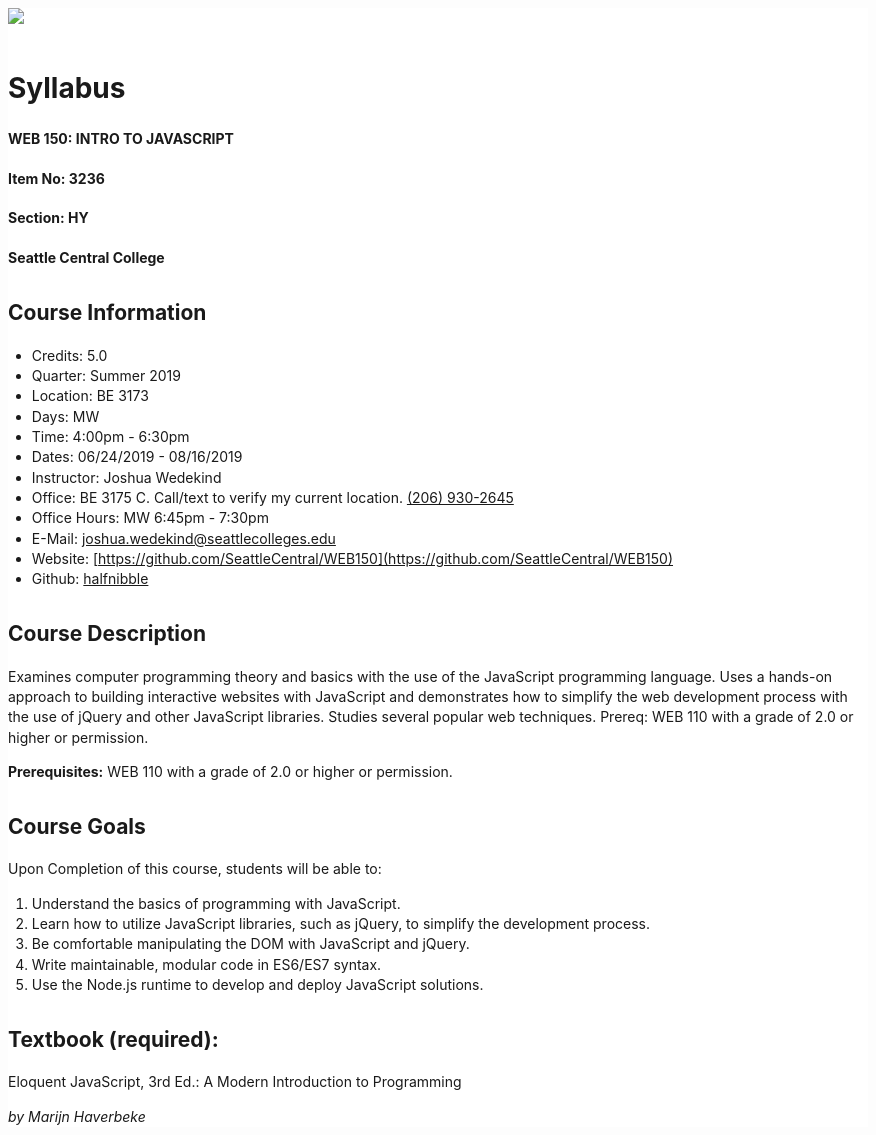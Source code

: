 ![](SeattleCentralLogo.png)
# Syllabus

#### WEB 150: INTRO TO JAVASCRIPT
#### Item No: 3236
#### Section: HY
#### Seattle Central College

## Course Information

* Credits: 5.0 
* Quarter: Summer 2019
* Location: BE 3173
* Days: MW
* Time: 4:00pm - 6:30pm
* Dates: 06/24/2019 - 08/16/2019
* Instructor: Joshua Wedekind
* Office: BE 3175 C. Call/text to verify my current location. [(206) 930-2645](tel:+12069302645)
* Office Hours:  MW 6:45pm - 7:30pm
* E-Mail: [joshua.wedekind@seattlecolleges.edu](mailto:joshua.wedekind@seattlecolleges.edu)
* Website: [https://github.com/SeattleCentral/WEB150](https://github.com/SeattleCentral/WEB150)
* Github: [halfnibble](https://github.com/halfnibble)

## Course Description

Examines computer programming theory and basics with the use of the JavaScript programming language. Uses a hands-on approach to building interactive websites with JavaScript and demonstrates how to simplify the web development process with the use of jQuery and other JavaScript libraries. Studies several popular web techniques. Prereq: WEB 110 with a grade of 2.0 or higher or permission.

**Prerequisites:** WEB 110 with a grade of 2.0 or higher or permission.
 
## Course Goals

Upon Completion of this course, students will be able to:
			
1. Understand the basics of programming with JavaScript.
2. Learn how to utilize JavaScript libraries, such as jQuery, to simplify the development process.
3. Be comfortable manipulating the DOM with JavaScript and jQuery.
4. Write maintainable, modular code in ES6/ES7 syntax.
5. Use the Node.js runtime to develop and deploy JavaScript solutions.


## Textbook (required):

Eloquent JavaScript, 3rd Ed.: A Modern Introduction to Programming

<cite>by Marijn Haverbeke</cite>
